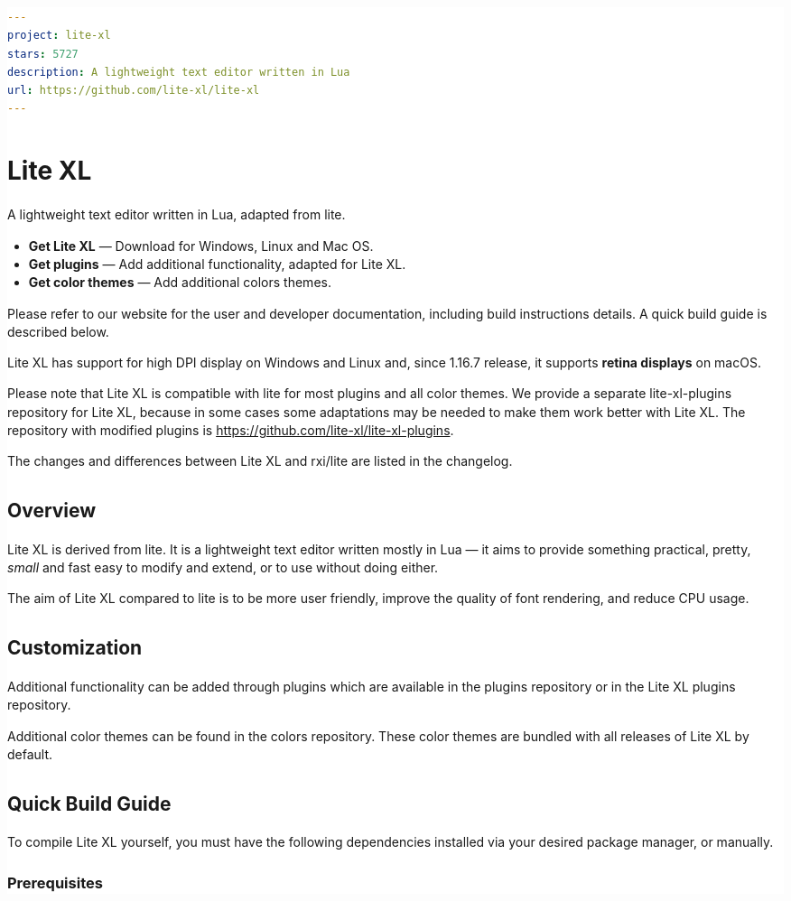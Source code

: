 ```yaml
---
project: lite-xl
stars: 5727
description: A lightweight text editor written in Lua
url: https://github.com/lite-xl/lite-xl
---
```


Lite XL
=======

A lightweight text editor written in Lua, adapted from lite.

-   **Get Lite XL** — Download for Windows, Linux and Mac OS.
-   **Get plugins** — Add additional functionality, adapted for Lite XL.
-   **Get color themes** — Add additional colors themes.

Please refer to our website for the user and developer documentation, including build instructions details. A quick build guide is described below.

Lite XL has support for high DPI display on Windows and Linux and, since 1.16.7 release, it supports **retina displays** on macOS.

Please note that Lite XL is compatible with lite for most plugins and all color themes. We provide a separate lite-xl-plugins repository for Lite XL, because in some cases some adaptations may be needed to make them work better with Lite XL. The repository with modified plugins is https://github.com/lite-xl/lite-xl-plugins.

The changes and differences between Lite XL and rxi/lite are listed in the changelog.

Overview
--------

Lite XL is derived from lite. It is a lightweight text editor written mostly in Lua — it aims to provide something practical, pretty, _small_ and fast easy to modify and extend, or to use without doing either.

The aim of Lite XL compared to lite is to be more user friendly, improve the quality of font rendering, and reduce CPU usage.

Customization
-------------

Additional functionality can be added through plugins which are available in the plugins repository or in the Lite XL plugins repository.

Additional color themes can be found in the colors repository. These color themes are bundled with all releases of Lite XL by default.

Quick Build Guide
-----------------

To compile Lite XL yourself, you must have the following dependencies installed via your desired package manager, or manually.

### Prerequisites
